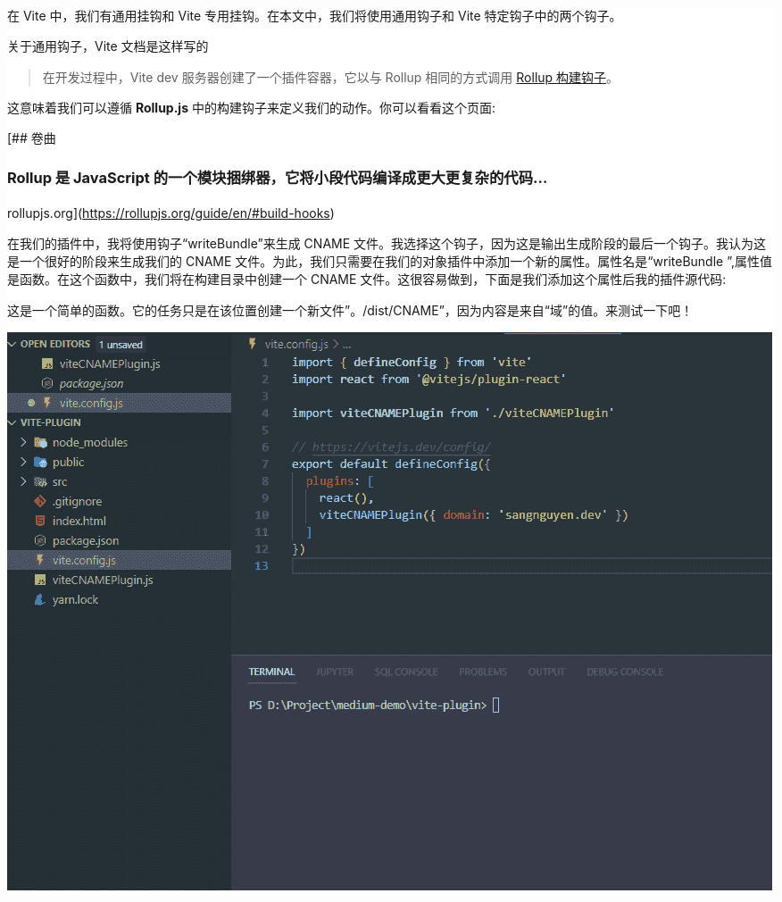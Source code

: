 在 Vite 中，我们有通用挂钩和 Vite 专用挂钩。在本文中，我们将使用通用钩子和 Vite 特定钩子中的两个钩子。

关于通用钩子，Vite 文档是这样写的

> 在开发过程中，Vite dev 服务器创建了一个插件容器，它以与 Rollup 相同的方式调用 [Rollup 构建钩子](https://rollupjs.org/guide/en/#build-hooks)。

这意味着我们可以遵循 **Rollup.js** 中的构建钩子来定义我们的动作。你可以看看这个页面:

 [## 卷曲

### Rollup 是 JavaScript 的一个模块捆绑器，它将小段代码编译成更大更复杂的代码…

rollupjs.org](https://rollupjs.org/guide/en/#build-hooks) 

在我们的插件中，我将使用钩子“writeBundle”来生成 CNAME 文件。我选择这个钩子，因为这是输出生成阶段的最后一个钩子。我认为这是一个很好的阶段来生成我们的 CNAME 文件。为此，我们只需要在我们的对象插件中添加一个新的属性。属性名是“writeBundle ”,属性值是函数。在这个函数中，我们将在构建目录中创建一个 CNAME 文件。这很容易做到，下面是我们添加这个属性后我的插件源代码:

这是一个简单的函数。它的任务只是在该位置创建一个新文件”。/dist/CNAME”，因为内容是来自“域”的值。来测试一下吧！

![](img/1aa4a707c2d95f50af71606ad605b9bf.png)
